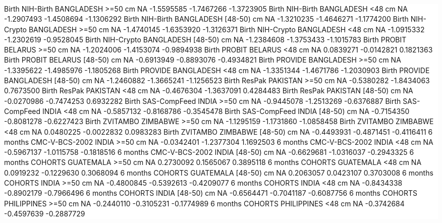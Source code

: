 Birth       NIH-Birth        BANGLADESH                     >=50 cm              NA                -1.5595585   -1.7467266   -1.3723905
Birth       NIH-Birth        BANGLADESH                     <48 cm               NA                -1.2907493   -1.4508694   -1.1306292
Birth       NIH-Birth        BANGLADESH                     [48-50) cm           NA                -1.3210235   -1.4646271   -1.1774200
Birth       NIH-Crypto       BANGLADESH                     >=50 cm              NA                -1.4740145   -1.6353920   -1.3126371
Birth       NIH-Crypto       BANGLADESH                     <48 cm               NA                -1.0915332   -1.2302619   -0.9528045
Birth       NIH-Crypto       BANGLADESH                     [48-50) cm           NA                -1.2384608   -1.3753433   -1.1015783
Birth       PROBIT           BELARUS                        >=50 cm              NA                -1.2024006   -1.4153074   -0.9894938
Birth       PROBIT           BELARUS                        <48 cm               NA                 0.0839271   -0.0142821    0.1821363
Birth       PROBIT           BELARUS                        [48-50) cm           NA                -0.6913949   -0.8893076   -0.4934821
Birth       PROVIDE          BANGLADESH                     >=50 cm              NA                -1.3395622   -1.4985976   -1.1805268
Birth       PROVIDE          BANGLADESH                     <48 cm               NA                -1.3351344   -1.4671786   -1.2030903
Birth       PROVIDE          BANGLADESH                     [48-50) cm           NA                -1.2460882   -1.3665241   -1.1256523
Birth       ResPak           PAKISTAN                       >=50 cm              NA                -0.5380282   -1.8434063    0.7673500
Birth       ResPak           PAKISTAN                       <48 cm               NA                -0.4676304   -1.3637091    0.4284483
Birth       ResPak           PAKISTAN                       [48-50) cm           NA                -0.0270986   -0.7474253    0.6932282
Birth       SAS-CompFeed     INDIA                          >=50 cm              NA                -0.9445078   -1.2513269   -0.6376887
Birth       SAS-CompFeed     INDIA                          <48 cm               NA                -0.5857132   -0.8168786   -0.3545478
Birth       SAS-CompFeed     INDIA                          [48-50) cm           NA                -0.7154350   -0.8081278   -0.6227423
Birth       ZVITAMBO         ZIMBABWE                       >=50 cm              NA                -1.1295159   -1.1731860   -1.0858458
Birth       ZVITAMBO         ZIMBABWE                       <48 cm               NA                 0.0480225   -0.0022832    0.0983283
Birth       ZVITAMBO         ZIMBABWE                       [48-50) cm           NA                -0.4493931   -0.4871451   -0.4116411
6 months    CMC-V-BCS-2002   INDIA                          >=50 cm              NA                -0.0342401   -1.2377304    1.1692503
6 months    CMC-V-BCS-2002   INDIA                          <48 cm               NA                -0.5967137   -1.0115758   -0.1818516
6 months    CMC-V-BCS-2002   INDIA                          [48-50) cm           NA                -0.6629681   -1.0316037   -0.2943325
6 months    COHORTS          GUATEMALA                      >=50 cm              NA                 0.2730092    0.1565067    0.3895118
6 months    COHORTS          GUATEMALA                      <48 cm               NA                 0.0919232   -0.1229630    0.3068094
6 months    COHORTS          GUATEMALA                      [48-50) cm           NA                 0.2063057    0.0423107    0.3703008
6 months    COHORTS          INDIA                          >=50 cm              NA                -0.4800845   -0.5392613   -0.4209077
6 months    COHORTS          INDIA                          <48 cm               NA                -0.8434338   -0.8902179   -0.7966496
6 months    COHORTS          INDIA                          [48-50) cm           NA                -0.6564471   -0.7041187   -0.6087756
6 months    COHORTS          PHILIPPINES                    >=50 cm              NA                -0.2440110   -0.3105231   -0.1774989
6 months    COHORTS          PHILIPPINES                    <48 cm               NA                -0.3742684   -0.4597639   -0.2887729